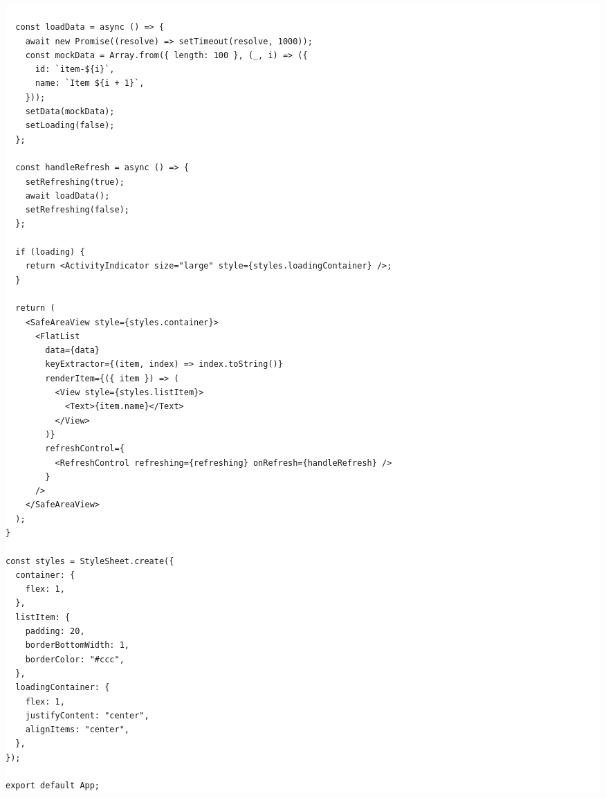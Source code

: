 ```tsx

  const loadData = async () => {
    await new Promise((resolve) => setTimeout(resolve, 1000));
    const mockData = Array.from({ length: 100 }, (_, i) => ({
      id: `item-${i}`,
      name: `Item ${i + 1}`,
    }));
    setData(mockData);
    setLoading(false);
  };

  const handleRefresh = async () => {
    setRefreshing(true);
    await loadData();
    setRefreshing(false);
  };

  if (loading) {
    return <ActivityIndicator size="large" style={styles.loadingContainer} />;
  }

  return (
    <SafeAreaView style={styles.container}>
      <FlatList
        data={data}
        keyExtractor={(item, index) => index.toString()}
        renderItem={({ item }) => (
          <View style={styles.listItem}>
            <Text>{item.name}</Text>
          </View>
        )}
        refreshControl={
          <RefreshControl refreshing={refreshing} onRefresh={handleRefresh} />
        }
      />
    </SafeAreaView>
  );
}

const styles = StyleSheet.create({
  container: {
    flex: 1,
  },
  listItem: {
    padding: 20,
    borderBottomWidth: 1,
    borderColor: "#ccc",
  },
  loadingContainer: {
    flex: 1,
    justifyContent: "center",
    alignItems: "center",
  },
});

export default App;
```
